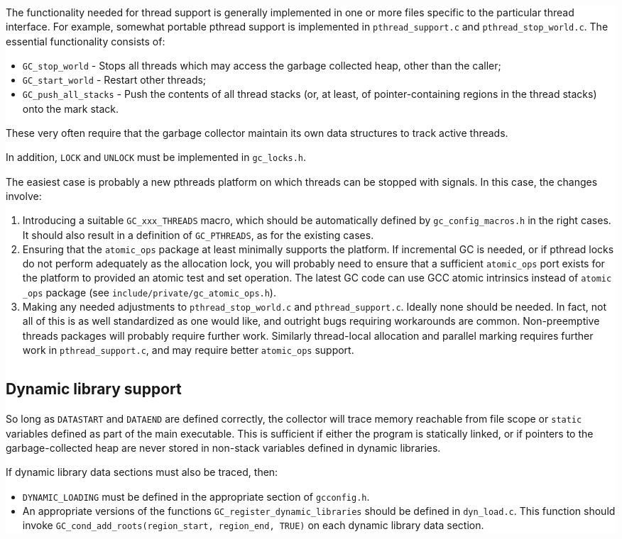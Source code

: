 The functionality needed for thread support is generally implemented in one or
more files specific to the particular thread interface. For example, somewhat
portable pthread support is implemented in `pthread_support.c` and
`pthread_stop_world.c`. The essential functionality consists of:

  * `GC_stop_world` - Stops all threads which may access the garbage collected
  heap, other than the caller;
  * `GC_start_world` - Restart other threads;
  * `GC_push_all_stacks` - Push the contents of all thread stacks (or,
  at least, of pointer-containing regions in the thread stacks) onto the mark
  stack.

These very often require that the garbage collector maintain its own data
structures to track active threads.

In addition, `LOCK` and `UNLOCK` must be implemented in `gc_locks.h`.

The easiest case is probably a new pthreads platform on which threads can be
stopped with signals. In this case, the changes involve:

  1. Introducing a suitable `GC_xxx_THREADS` macro, which should
  be automatically defined by `gc_config_macros.h` in the right cases.
  It should also result in a definition of `GC_PTHREADS`, as for the existing
  cases.
  2. Ensuring that the `atomic_ops` package at least minimally
  supports the platform. If incremental GC is needed, or if pthread locks
  do not perform adequately as the allocation lock, you will probably need
  to ensure that a sufficient `atomic_ops` port exists for the platform
  to provided an atomic test and set operation. The latest GC code can use
  GCC atomic intrinsics instead of `atomic_ops` package (see
  `include/private/gc_atomic_ops.h`).
  3. Making any needed adjustments to `pthread_stop_world.c` and
  `pthread_support.c`. Ideally none should be needed. In fact, not all of this
  is as well standardized as one would like, and outright bugs requiring
  workarounds are common.  Non-preemptive threads packages will probably
  require further work. Similarly thread-local allocation and parallel marking
  requires further work in `pthread_support.c`, and may require better
  `atomic_ops` support.

## Dynamic library support

So long as `DATASTART` and `DATAEND` are defined correctly, the collector will
trace memory reachable from file scope or `static` variables defined as part
of the main executable. This is sufficient if either the program is statically
linked, or if pointers to the garbage-collected heap are never stored
in non-stack variables defined in dynamic libraries.

If dynamic library data sections must also be traced, then:

  * `DYNAMIC_LOADING` must be defined in the appropriate section of
  `gcconfig.h`.
  * An appropriate versions of the functions `GC_register_dynamic_libraries`
  should be defined in `dyn_load.c`. This function should invoke
  `GC_cond_add_roots(region_start, region_end, TRUE)` on each dynamic
  library data section.

